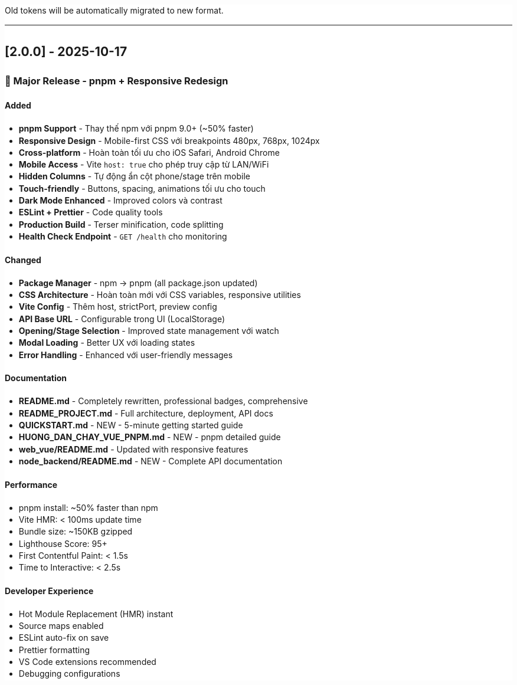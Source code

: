 Old tokens will be automatically migrated to new format.

---

## [2.0.0] - 2025-10-17

### 🎉 Major Release - pnpm + Responsive Redesign

#### Added

- **pnpm Support** - Thay thế npm với pnpm 9.0+ (~50% faster)
- **Responsive Design** - Mobile-first CSS với breakpoints 480px, 768px, 1024px
- **Cross-platform** - Hoàn toàn tối ưu cho iOS Safari, Android Chrome
- **Mobile Access** - Vite `host: true` cho phép truy cập từ LAN/WiFi
- **Hidden Columns** - Tự động ẩn cột phone/stage trên mobile
- **Touch-friendly** - Buttons, spacing, animations tối ưu cho touch
- **Dark Mode Enhanced** - Improved colors và contrast
- **ESLint + Prettier** - Code quality tools
- **Production Build** - Terser minification, code splitting
- **Health Check Endpoint** - `GET /health` cho monitoring

#### Changed

- **Package Manager** - npm → pnpm (all package.json updated)
- **CSS Architecture** - Hoàn toàn mới với CSS variables, responsive utilities
- **Vite Config** - Thêm host, strictPort, preview config
- **API Base URL** - Configurable trong UI (LocalStorage)
- **Opening/Stage Selection** - Improved state management với watch
- **Modal Loading** - Better UX với loading states
- **Error Handling** - Enhanced với user-friendly messages

#### Documentation

- **README.md** - Completely rewritten, professional badges, comprehensive
- **README_PROJECT.md** - Full architecture, deployment, API docs
- **QUICKSTART.md** - NEW - 5-minute getting started guide
- **HUONG_DAN_CHAY_VUE_PNPM.md** - NEW - pnpm detailed guide
- **web_vue/README.md** - Updated with responsive features
- **node_backend/README.md** - NEW - Complete API documentation

#### Performance

- pnpm install: ~50% faster than npm
- Vite HMR: < 100ms update time
- Bundle size: ~150KB gzipped
- Lighthouse Score: 95+
- First Contentful Paint: < 1.5s
- Time to Interactive: < 2.5s

#### Developer Experience

- Hot Module Replacement (HMR) instant
- Source maps enabled
- ESLint auto-fix on save
- Prettier formatting
- VS Code extensions recommended
- Debugging configurations
